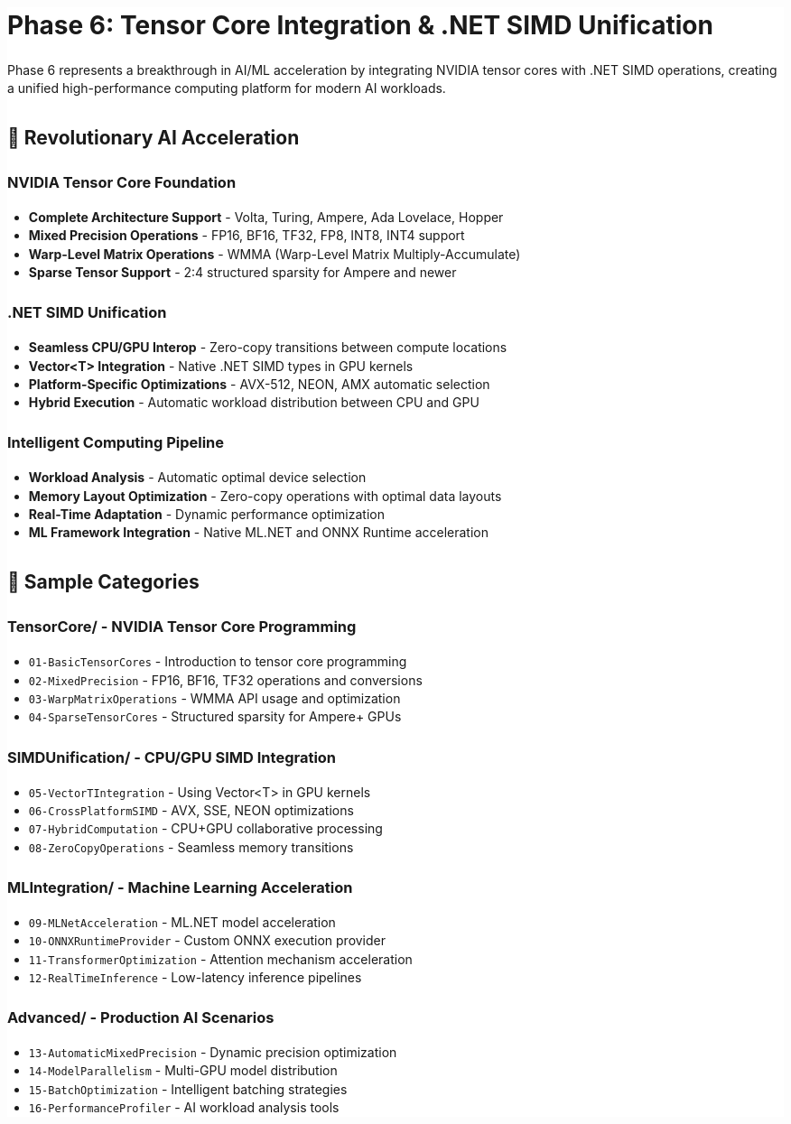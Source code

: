 # Phase 6: Tensor Core Integration & .NET SIMD Unification

Phase 6 represents a breakthrough in AI/ML acceleration by integrating NVIDIA tensor cores with .NET SIMD operations, creating a unified high-performance computing platform for modern AI workloads.

## 🚀 **Revolutionary AI Acceleration**

### **NVIDIA Tensor Core Foundation**
- **Complete Architecture Support** - Volta, Turing, Ampere, Ada Lovelace, Hopper
- **Mixed Precision Operations** - FP16, BF16, TF32, FP8, INT8, INT4 support
- **Warp-Level Matrix Operations** - WMMA (Warp-Level Matrix Multiply-Accumulate)
- **Sparse Tensor Support** - 2:4 structured sparsity for Ampere and newer

### **.NET SIMD Unification**
- **Seamless CPU/GPU Interop** - Zero-copy transitions between compute locations
- **Vector&lt;T&gt; Integration** - Native .NET SIMD types in GPU kernels
- **Platform-Specific Optimizations** - AVX-512, NEON, AMX automatic selection
- **Hybrid Execution** - Automatic workload distribution between CPU and GPU

### **Intelligent Computing Pipeline**
- **Workload Analysis** - Automatic optimal device selection
- **Memory Layout Optimization** - Zero-copy operations with optimal data layouts
- **Real-Time Adaptation** - Dynamic performance optimization
- **ML Framework Integration** - Native ML.NET and ONNX Runtime acceleration

## 📂 **Sample Categories**

### **TensorCore/** - NVIDIA Tensor Core Programming
- `01-BasicTensorCores` - Introduction to tensor core programming
- `02-MixedPrecision` - FP16, BF16, TF32 operations and conversions
- `03-WarpMatrixOperations` - WMMA API usage and optimization
- `04-SparseTensorCores` - Structured sparsity for Ampere+ GPUs

### **SIMDUnification/** - CPU/GPU SIMD Integration
- `05-VectorTIntegration` - Using Vector&lt;T&gt; in GPU kernels
- `06-CrossPlatformSIMD` - AVX, SSE, NEON optimizations
- `07-HybridComputation` - CPU+GPU collaborative processing
- `08-ZeroCopyOperations` - Seamless memory transitions

### **MLIntegration/** - Machine Learning Acceleration
- `09-MLNetAcceleration` - ML.NET model acceleration
- `10-ONNXRuntimeProvider` - Custom ONNX execution provider
- `11-TransformerOptimization` - Attention mechanism acceleration
- `12-RealTimeInference` - Low-latency inference pipelines

### **Advanced/** - Production AI Scenarios
- `13-AutomaticMixedPrecision` - Dynamic precision optimization
- `14-ModelParallelism` - Multi-GPU model distribution
- `15-BatchOptimization` - Intelligent batching strategies
- `16-PerformanceProfiler` - AI workload analysis tools
